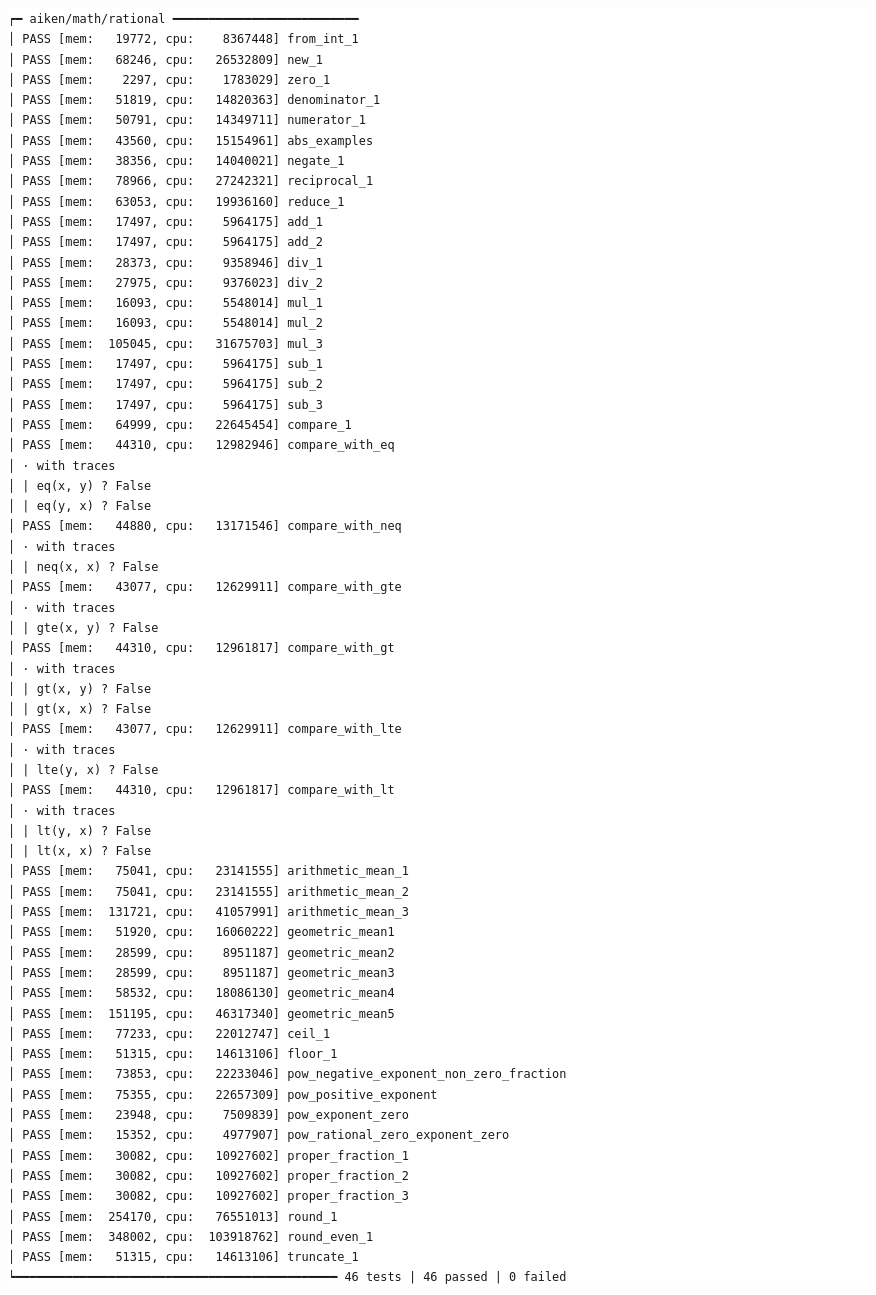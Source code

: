     ┍━ aiken/math/rational ━━━━━━━━━━━━━━━━━━━━━━━━━━
    │ PASS [mem:   19772, cpu:    8367448] from_int_1
    │ PASS [mem:   68246, cpu:   26532809] new_1
    │ PASS [mem:    2297, cpu:    1783029] zero_1
    │ PASS [mem:   51819, cpu:   14820363] denominator_1
    │ PASS [mem:   50791, cpu:   14349711] numerator_1
    │ PASS [mem:   43560, cpu:   15154961] abs_examples
    │ PASS [mem:   38356, cpu:   14040021] negate_1
    │ PASS [mem:   78966, cpu:   27242321] reciprocal_1
    │ PASS [mem:   63053, cpu:   19936160] reduce_1
    │ PASS [mem:   17497, cpu:    5964175] add_1
    │ PASS [mem:   17497, cpu:    5964175] add_2
    │ PASS [mem:   28373, cpu:    9358946] div_1
    │ PASS [mem:   27975, cpu:    9376023] div_2
    │ PASS [mem:   16093, cpu:    5548014] mul_1
    │ PASS [mem:   16093, cpu:    5548014] mul_2
    │ PASS [mem:  105045, cpu:   31675703] mul_3
    │ PASS [mem:   17497, cpu:    5964175] sub_1
    │ PASS [mem:   17497, cpu:    5964175] sub_2
    │ PASS [mem:   17497, cpu:    5964175] sub_3
    │ PASS [mem:   64999, cpu:   22645454] compare_1
    │ PASS [mem:   44310, cpu:   12982946] compare_with_eq
    │ · with traces
    │ | eq(x, y) ? False
    │ | eq(y, x) ? False
    │ PASS [mem:   44880, cpu:   13171546] compare_with_neq
    │ · with traces
    │ | neq(x, x) ? False
    │ PASS [mem:   43077, cpu:   12629911] compare_with_gte
    │ · with traces
    │ | gte(x, y) ? False
    │ PASS [mem:   44310, cpu:   12961817] compare_with_gt
    │ · with traces
    │ | gt(x, y) ? False
    │ | gt(x, x) ? False
    │ PASS [mem:   43077, cpu:   12629911] compare_with_lte
    │ · with traces
    │ | lte(y, x) ? False
    │ PASS [mem:   44310, cpu:   12961817] compare_with_lt
    │ · with traces
    │ | lt(y, x) ? False
    │ | lt(x, x) ? False
    │ PASS [mem:   75041, cpu:   23141555] arithmetic_mean_1
    │ PASS [mem:   75041, cpu:   23141555] arithmetic_mean_2
    │ PASS [mem:  131721, cpu:   41057991] arithmetic_mean_3
    │ PASS [mem:   51920, cpu:   16060222] geometric_mean1
    │ PASS [mem:   28599, cpu:    8951187] geometric_mean2
    │ PASS [mem:   28599, cpu:    8951187] geometric_mean3
    │ PASS [mem:   58532, cpu:   18086130] geometric_mean4
    │ PASS [mem:  151195, cpu:   46317340] geometric_mean5
    │ PASS [mem:   77233, cpu:   22012747] ceil_1
    │ PASS [mem:   51315, cpu:   14613106] floor_1
    │ PASS [mem:   73853, cpu:   22233046] pow_negative_exponent_non_zero_fraction
    │ PASS [mem:   75355, cpu:   22657309] pow_positive_exponent
    │ PASS [mem:   23948, cpu:    7509839] pow_exponent_zero
    │ PASS [mem:   15352, cpu:    4977907] pow_rational_zero_exponent_zero
    │ PASS [mem:   30082, cpu:   10927602] proper_fraction_1
    │ PASS [mem:   30082, cpu:   10927602] proper_fraction_2
    │ PASS [mem:   30082, cpu:   10927602] proper_fraction_3
    │ PASS [mem:  254170, cpu:   76551013] round_1
    │ PASS [mem:  348002, cpu:  103918762] round_even_1
    │ PASS [mem:   51315, cpu:   14613106] truncate_1
    ┕━━━━━━━━━━━━━━━━━━━━━━━━━━━━━━━━━━━━━━━━━━━━━ 46 tests | 46 passed | 0 failed
